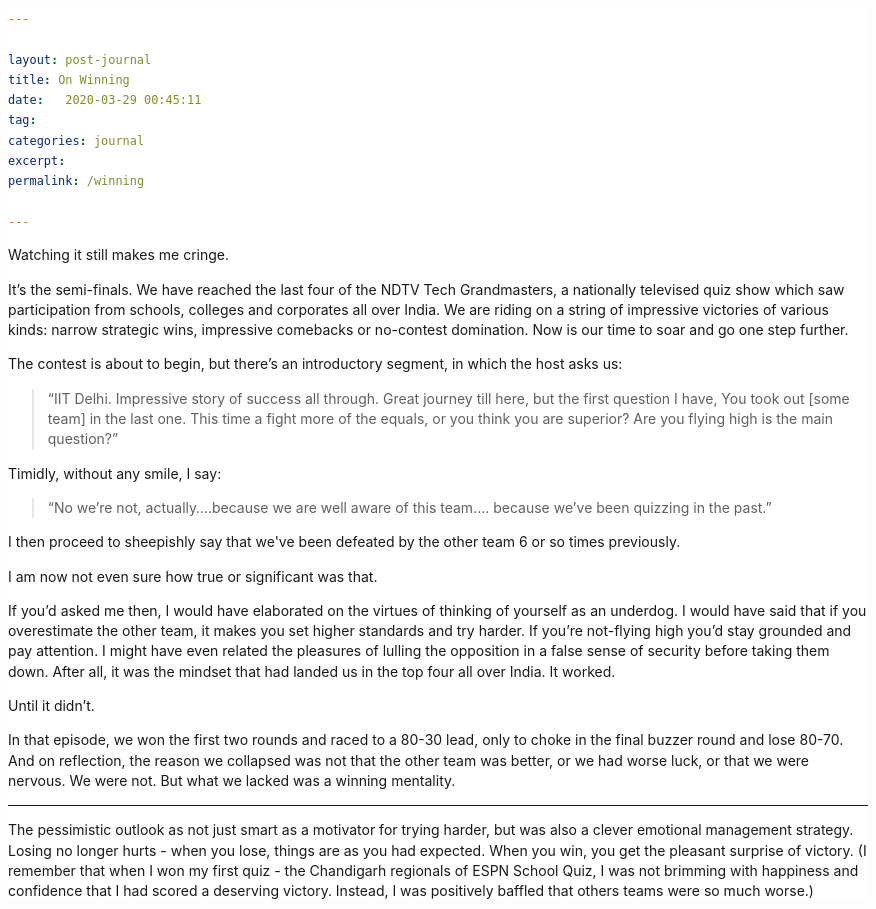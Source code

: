 ```yaml
---

layout: post-journal
title: On Winning 
date:   2020-03-29 00:45:11
tag: 
categories: journal
excerpt: 
permalink: /winning

---
```


Watching it still makes me cringe.

It’s the semi-finals. We have reached the last four of the NDTV Tech Grandmasters, a nationally televised quiz show which saw participation from schools, colleges and corporates all over India.  We are riding on a string of impressive victories of various kinds: narrow strategic wins, impressive comebacks or no-contest domination. Now is our time to soar and go one step further.  

The contest is about to begin, but there’s an introductory segment, in which the host asks us: 
> “IIT Delhi. Impressive story of success all through. Great journey till here, but the first question I have, You took out [some team] in the last one. This time a fight more of the equals, or you think you are superior? Are you flying high is the main question?”

Timidly, without any smile, I say:
> “No we’re not, actually….because we are well aware of this team…. because we’ve been quizzing in the past.” 

I then proceed to sheepishly say that we've been defeated by the other team 6 or so times previously. 

I am now not even sure how true or significant was that.  

If you’d asked me then, I would have elaborated on the virtues of thinking of yourself as an underdog. I would have said that if you overestimate the other team, it makes you set higher standards and try harder. If you’re not-flying high you’d stay grounded and pay attention.  I might have even related the pleasures of lulling the opposition in a false sense of security before taking them down.  After all, it was the mindset that had landed us in the top four all over India. 	It worked. 

Until it didn’t. 

In that episode, we won the first two rounds and raced to a 80-30 lead, only to choke in the final buzzer round and lose 80-70. And on reflection,  the reason we collapsed was not that the other team was better, or we had worse luck, or that we were nervous. We were not.  But what we lacked was a winning mentality. 


---




The pessimistic outlook as not just smart as a motivator for trying harder, but was also a clever emotional management strategy. Losing no longer hurts - when you lose, things are as you had expected.  When you win, you get the pleasant surprise of victory. (I remember that when I won my first quiz - the Chandigarh regionals of ESPN School Quiz, I was not brimming with happiness and confidence that I had scored a deserving victory. Instead, I was positively baffled that others teams were so much worse.)


[^interviewFail]: Sometimes I even feign ignorance and ask questions.  This has, as expected, led to instances where people assume high status. When persuading people to work for me, when I was having conversation with designers from Hike and Roposo, I would let them advise  me on what I should be doing. Eventually, I would lose out on them people do not work for those who they perceive to be of a lower status than them. People want to follow winners.